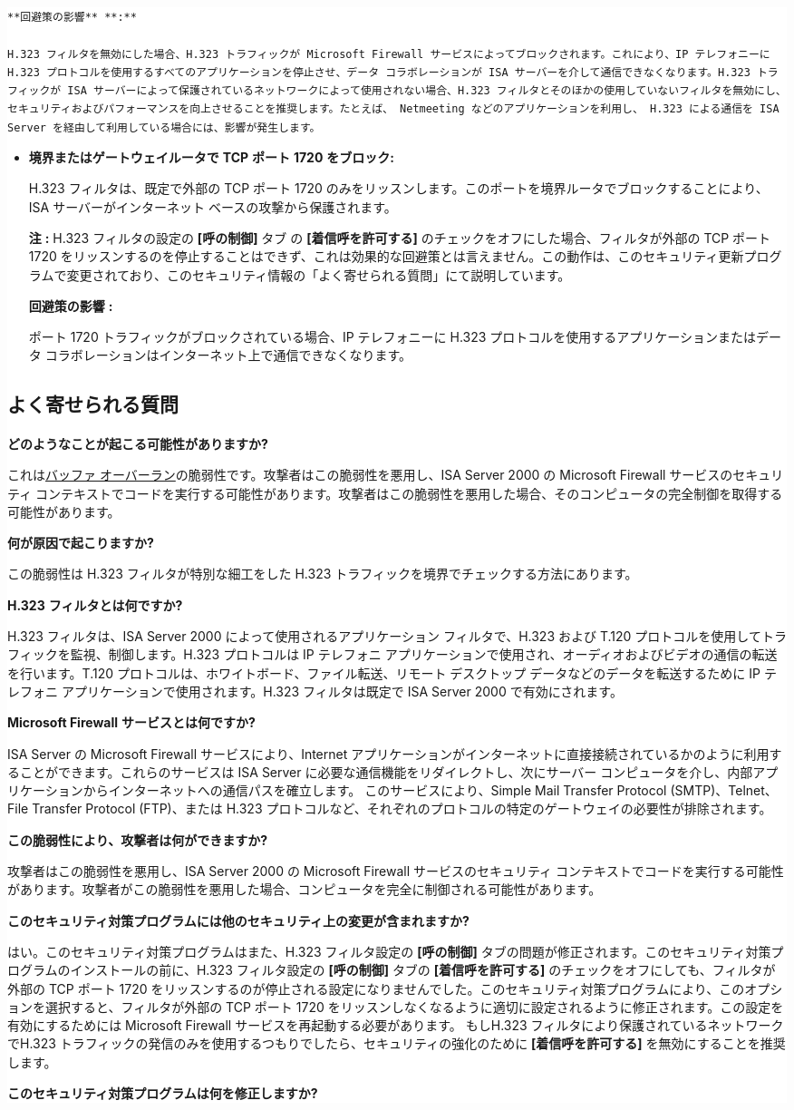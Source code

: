     **回避策の影響** **:**

    H.323 フィルタを無効にした場合、H.323 トラフィックが Microsoft Firewall サービスによってブロックされます。これにより、IP テレフォニーに H.323 プロトコルを使用するすべてのアプリケーションを停止させ、データ コラボレーションが ISA サーバーを介して通信できなくなります。H.323 トラフィックが ISA サーバーによって保護されているネットワークによって使用されない場合、H.323 フィルタとそのほかの使用していないフィルタを無効にし、セキュリティおよびパフォーマンスを向上させることを推奨します。たとえば、 Netmeeting などのアプリケーションを利用し、 H.323 による通信を ISA Server を経由して利用している場合には、影響が発生します。

-   **境界またはゲートウェイルータで** **TCP** **ポート** **1720** **をブロック:**

    H.323 フィルタは、既定で外部の TCP ポート 1720 のみをリッスンします。このポートを境界ルータでブロックすることにより、ISA サーバーがインターネット ベースの攻撃から保護されます。

    **注** **:** H.323 フィルタの設定の **\[呼の制御\]** タブ の **\[着信呼を許可する\]** のチェックをオフにした場合、フィルタが外部の TCP ポート 1720 をリッスンするのを停止することはできず、これは効果的な回避策とは言えません。この動作は、このセキュリティ更新プログラムで変更されており、このセキュリティ情報の「よく寄せられる質問」にて説明しています。

    **回避策の影響** **:**

    ポート 1720 トラフィックがブロックされている場合、IP テレフォニーに H.323 プロトコルを使用するアプリケーションまたはデータ コラボレーションはインターネット上で通信できなくなります。

よく寄せられる質問
------------------

<span></span>
**どのようなことが起こる可能性がありますか?**

これは[バッファ オーバーラン](http://www.microsoft.com/japan/security/glossary.mspx)の脆弱性です。攻撃者はこの脆弱性を悪用し、ISA Server 2000 の Microsoft Firewall サービスのセキュリティ コンテキストでコードを実行する可能性があります。攻撃者はこの脆弱性を悪用した場合、そのコンピュータの完全制御を取得する可能性があります。

**何が原因で起こりますか?**

この脆弱性は H.323 フィルタが特別な細工をした H.323 トラフィックを境界でチェックする方法にあります。

**H.323** **フィルタとは何ですか?**

H.323 フィルタは、ISA Server 2000 によって使用されるアプリケーション フィルタで、H.323 および T.120 プロトコルを使用してトラフィックを監視、制御します。H.323 プロトコルは IP テレフォニ アプリケーションで使用され、オーディオおよびビデオの通信の転送を行います。T.120 プロトコルは、ホワイトボード、ファイル転送、リモート デスクトップ データなどのデータを転送するために IP テレフォニ アプリケーションで使用されます。H.323 フィルタは既定で ISA Server 2000 で有効にされます。

**Microsoft Firewall** **サービスとは何ですか?**

ISA Server の Microsoft Firewall サービスにより、Internet アプリケーションがインターネットに直接接続されているかのように利用することができます。これらのサービスは ISA Server に必要な通信機能をリダイレクトし、次にサーバー コンピュータを介し、内部アプリケーションからインターネットへの通信パスを確立します。
このサービスにより、Simple Mail Transfer Protocol (SMTP)、Telnet、File Transfer Protocol (FTP)、または H.323 プロトコルなど、それぞれのプロトコルの特定のゲートウェイの必要性が排除されます。

**この脆弱性により、攻撃者は何ができますか?**

攻撃者はこの脆弱性を悪用し、ISA Server 2000 の Microsoft Firewall サービスのセキュリティ コンテキストでコードを実行する可能性があります。攻撃者がこの脆弱性を悪用した場合、コンピュータを完全に制御される可能性があります。

**このセキュリティ対策プログラムには他のセキュリティ上の変更が含まれますか?**

はい。このセキュリティ対策プログラムはまた、H.323 フィルタ設定の **\[呼の制御\]** タブの問題が修正されます。このセキュリティ対策プログラムのインストールの前に、H.323 フィルタ設定の **\[呼の制御\]** タブの **\[着信呼を許可する\]** のチェックをオフにしても、フィルタが外部の TCP ポート 1720 をリッスンするのが停止される設定になりませんでした。このセキュリティ対策プログラムにより、このオプションを選択すると、フィルタが外部の TCP ポート 1720 をリッスンしなくなるように適切に設定されるように修正されます。この設定を有効にするためには Microsoft Firewall サービスを再起動する必要があります。
もしH.323 フィルタにより保護されているネットワークでH.323 トラフィックの発信のみを使用するつもりでしたら、セキュリティの強化のために **\[着信呼を許可する\]** を無効にすることを推奨します。

**このセキュリティ対策プログラムは何を修正しますか?**
